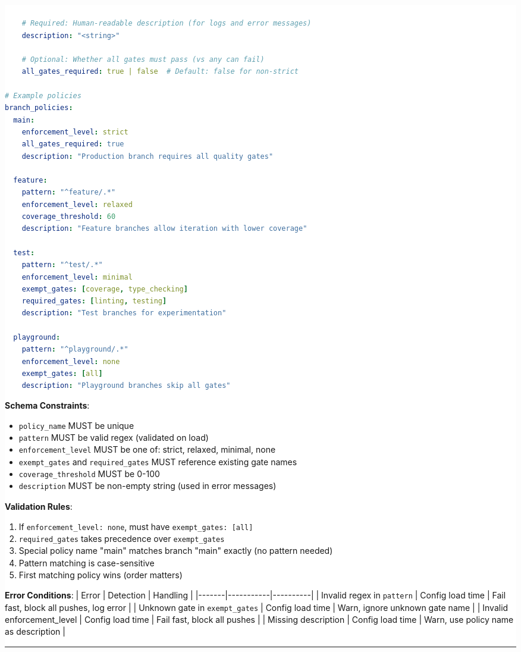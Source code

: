```yaml

    # Required: Human-readable description (for logs and error messages)
    description: "<string>"

    # Optional: Whether all gates must pass (vs any can fail)
    all_gates_required: true | false  # Default: false for non-strict

# Example policies
branch_policies:
  main:
    enforcement_level: strict
    all_gates_required: true
    description: "Production branch requires all quality gates"

  feature:
    pattern: "^feature/.*"
    enforcement_level: relaxed
    coverage_threshold: 60
    description: "Feature branches allow iteration with lower coverage"

  test:
    pattern: "^test/.*"
    enforcement_level: minimal
    exempt_gates: [coverage, type_checking]
    required_gates: [linting, testing]
    description: "Test branches for experimentation"

  playground:
    pattern: "^playground/.*"
    enforcement_level: none
    exempt_gates: [all]
    description: "Playground branches skip all gates"
```

**Schema Constraints**:
- `policy_name` MUST be unique
- `pattern` MUST be valid regex (validated on load)
- `enforcement_level` MUST be one of: strict, relaxed, minimal, none
- `exempt_gates` and `required_gates` MUST reference existing gate names
- `coverage_threshold` MUST be 0-100
- `description` MUST be non-empty string (used in error messages)

**Validation Rules**:
1. If `enforcement_level: none`, must have `exempt_gates: [all]`
2. `required_gates` takes precedence over `exempt_gates`
3. Special policy name "main" matches branch "main" exactly (no pattern needed)
4. Pattern matching is case-sensitive
5. First matching policy wins (order matters)

**Error Conditions**:
| Error | Detection | Handling |
|-------|-----------|----------|
| Invalid regex in `pattern` | Config load time | Fail fast, block all pushes, log error |
| Unknown gate in `exempt_gates` | Config load time | Warn, ignore unknown gate name |
| Invalid enforcement_level | Config load time | Fail fast, block all pushes |
| Missing description | Config load time | Warn, use policy name as description |

---